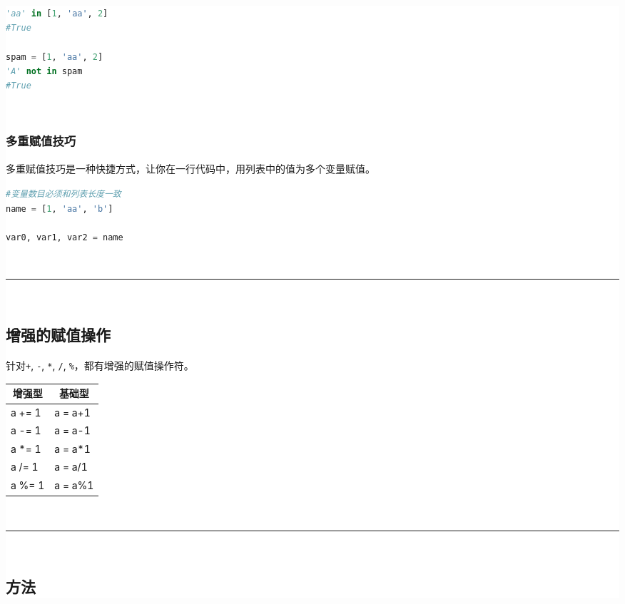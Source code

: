 ```py
'aa' in [1, 'aa', 2]
#True

spam = [1, 'aa', 2]
'A' not in spam
#True

```

<br>

### 多重赋值技巧

多重赋值技巧是一种快捷方式，让你在一行代码中，用列表中的值为多个变量赋值。

```py
#变量数目必须和列表长度一致
name = [1, 'aa', 'b']

var0, var1, var2 = name

```


<br>

---

<br/>


## 增强的赋值操作

针对`+`, `-`, `*`, `/`, `%`，都有增强的赋值操作符。

| 增强型 | 基础型
| - | -
| a += 1 | a = a+1
| a -= 1 | a = a-1
| a *= 1 | a = a*1
| a /= 1 | a = a/1
| a %= 1 | a = a%1

<br>

---

<br/>


## 方法

